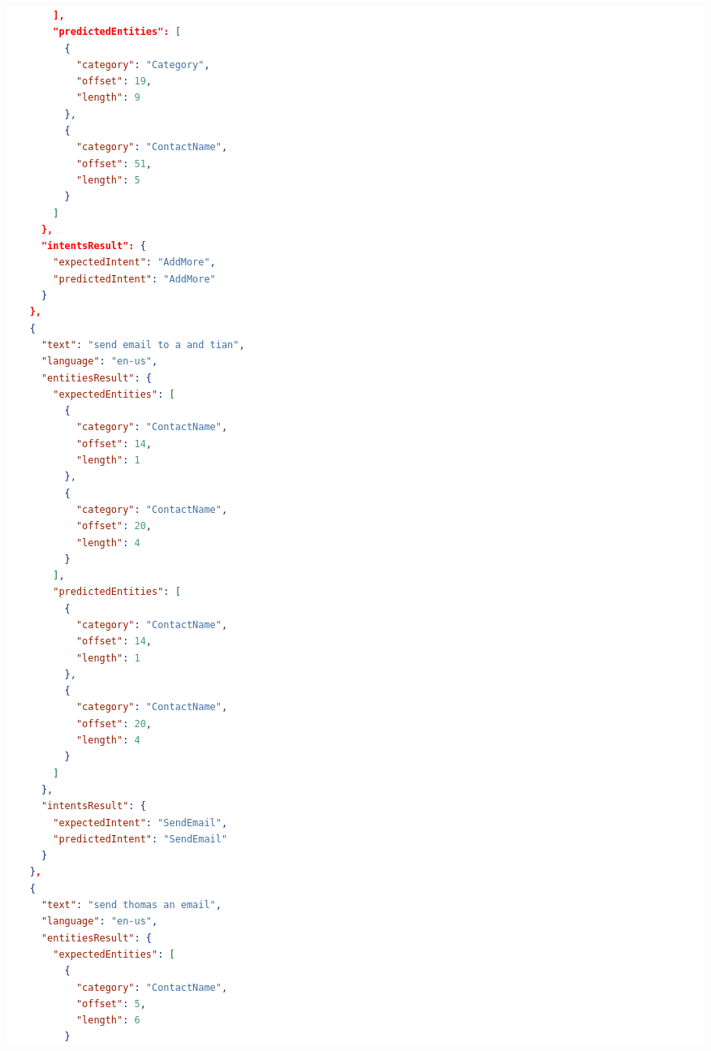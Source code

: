 ```json
        ],
        "predictedEntities": [
          {
            "category": "Category",
            "offset": 19,
            "length": 9
          },
          {
            "category": "ContactName",
            "offset": 51,
            "length": 5
          }
        ]
      },
      "intentsResult": {
        "expectedIntent": "AddMore",
        "predictedIntent": "AddMore"
      }
    },
    {
      "text": "send email to a and tian",
      "language": "en-us",
      "entitiesResult": {
        "expectedEntities": [
          {
            "category": "ContactName",
            "offset": 14,
            "length": 1
          },
          {
            "category": "ContactName",
            "offset": 20,
            "length": 4
          }
        ],
        "predictedEntities": [
          {
            "category": "ContactName",
            "offset": 14,
            "length": 1
          },
          {
            "category": "ContactName",
            "offset": 20,
            "length": 4
          }
        ]
      },
      "intentsResult": {
        "expectedIntent": "SendEmail",
        "predictedIntent": "SendEmail"
      }
    },
    {
      "text": "send thomas an email",
      "language": "en-us",
      "entitiesResult": {
        "expectedEntities": [
          {
            "category": "ContactName",
            "offset": 5,
            "length": 6
          }
```